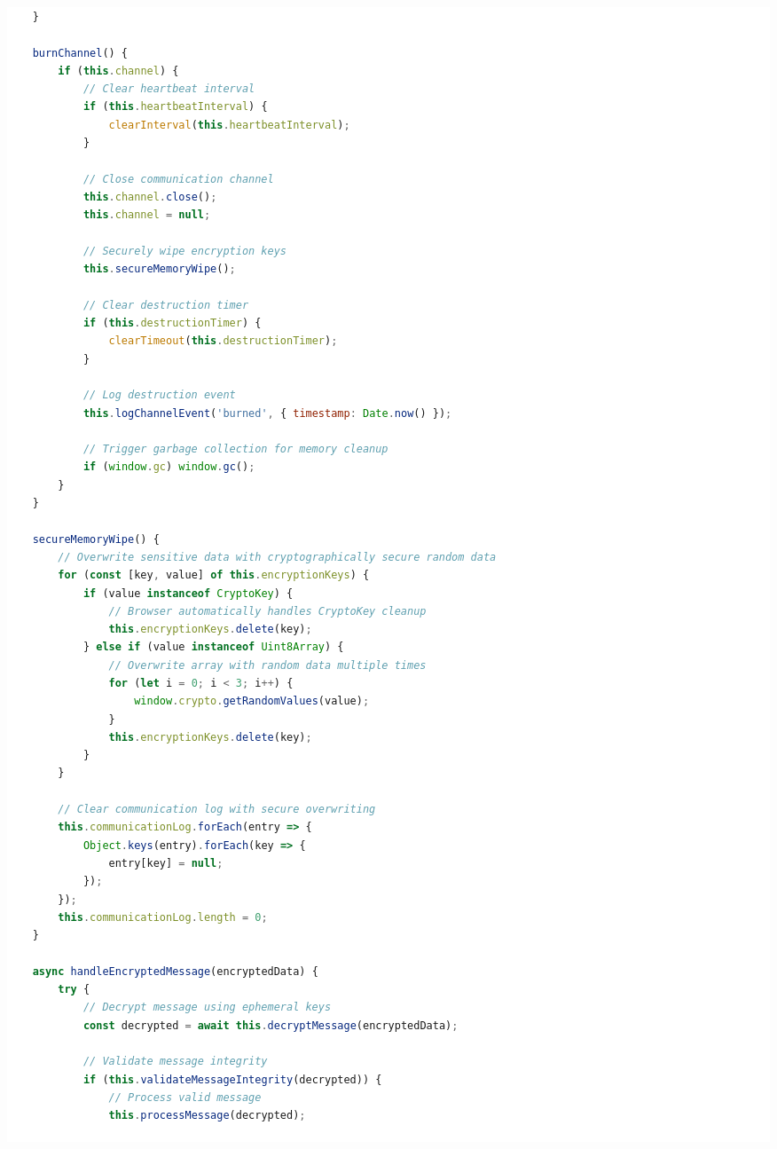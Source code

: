 ```javascript
    }
    
    burnChannel() {
        if (this.channel) {
            // Clear heartbeat interval
            if (this.heartbeatInterval) {
                clearInterval(this.heartbeatInterval);
            }
            
            // Close communication channel
            this.channel.close();
            this.channel = null;
            
            // Securely wipe encryption keys
            this.secureMemoryWipe();
            
            // Clear destruction timer
            if (this.destructionTimer) {
                clearTimeout(this.destructionTimer);
            }
            
            // Log destruction event
            this.logChannelEvent('burned', { timestamp: Date.now() });
            
            // Trigger garbage collection for memory cleanup
            if (window.gc) window.gc();
        }
    }
    
    secureMemoryWipe() {
        // Overwrite sensitive data with cryptographically secure random data
        for (const [key, value] of this.encryptionKeys) {
            if (value instanceof CryptoKey) {
                // Browser automatically handles CryptoKey cleanup
                this.encryptionKeys.delete(key);
            } else if (value instanceof Uint8Array) {
                // Overwrite array with random data multiple times
                for (let i = 0; i < 3; i++) {
                    window.crypto.getRandomValues(value);
                }
                this.encryptionKeys.delete(key);
            }
        }
        
        // Clear communication log with secure overwriting
        this.communicationLog.forEach(entry => {
            Object.keys(entry).forEach(key => {
                entry[key] = null;
            });
        });
        this.communicationLog.length = 0;
    }
    
    async handleEncryptedMessage(encryptedData) {
        try {
            // Decrypt message using ephemeral keys
            const decrypted = await this.decryptMessage(encryptedData);
            
            // Validate message integrity
            if (this.validateMessageIntegrity(decrypted)) {
                // Process valid message
                this.processMessage(decrypted);
                
```